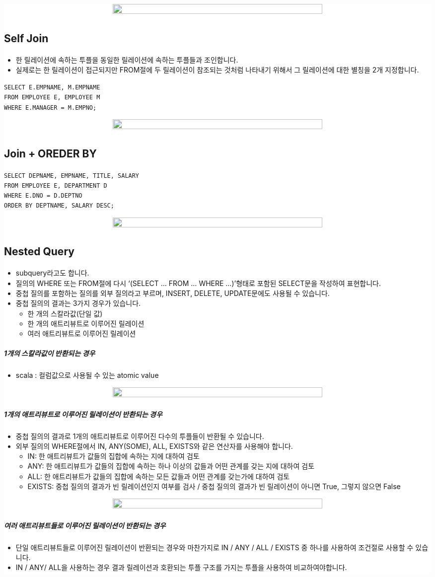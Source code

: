 <p align='center'><img src = "https://github.com/Bomin-Seo/project1/assets/94039896/fcacfff0-4e12-4cbf-9deb-cc67650f9bed" height="70%" width = "70%"/></p>

## Self Join
- 한 릴레이션에 속하는 투플을 동일한 릴레이션에 속하는 투플들과 조인합니다.
- 실제로는 한 릴레이션이 접근되지만 FROM절에 두 릴레이션이 참조되는 것처럼 나타내기 위해서 그 릴레이션에 대한 별칭을 2개 지정합니다.

```
SELECT E.EMPNAME, M.EMPNAME
FROM EMPLOYEE E, EMPLOYEE M
WHERE E.MANAGER = M.EMPNO;
```

<p align='center'><img src = "https://github.com/Bomin-Seo/project1/assets/94039896/9a3f0314-a901-45af-908d-ff03330fbf05" height="70%" width = "70%"/></p>

## Join + OREDER BY

```
SELECT DEPNAME, EMPNAME, TITLE, SALARY
FROM EMPLOYEE E, DEPARTMENT D
WHERE E.DNO = D.DEPTNO
ORDER BY DEPTNAME, SALARY DESC;
```

<p align='center'><img src = "https://github.com/Bomin-Seo/project1/assets/94039896/ae3a62d4-d430-4377-9253-0d6adc412fb5" height="70%" width = "70%"/></p>

## Nested Query
- subquery라고도 합니다.
- 질의의 WHERE 또는 FROM절에 다시 ‘(SELECT … FROM … WHERE …)’형태로 포함된 SELECT문을 작성하여 표현합니다.
- 중첩 질의를 포함하는 질의를 외부 질의라고 부르며, INSERT, DELETE, UPDATE문에도 사용될 수 있습니다.
- 중첩 질의의 결과는 3가지 경우가 있습니다.
  - 한 개의 스칼라값(단일 값)
  - 한 개의 애트리뷰트로 이루어진 릴레이션
  - 여러 애트리뷰트로 이루어진 릴레이션

##### 1개의 스칼라값이 반환되는 경우
- scala : 컬럼값으로 사용될 수 있는 atomic value

<p align='center'><img src = "https://github.com/Bomin-Seo/project1/assets/94039896/f8443d48-6978-498e-a927-5017a7579318" height="70%" width = "70%"/></p>

##### 1개의 애트리뷰트로 이루어진 릴레이션이 반환되는 경우
- 중첩 질의의 결과로 1개의 애트리뷰트로 이루어진 다수의 투플들이 반환될 수 있습니다.
- 외부 질의의 WHERE절에서 IN, ANY(SOME), ALL, EXISTS와 같은 연산자를 사용해야 합니다.
  - IN: 한 애트리뷰트가 값들의 집합에 속하는 지에 대하여 검토
  - ANY: 한 애트리뷰트가 값들의 집합에 속하는 하나 이상의 값들과 어떤 관계를 갖는 지에 대하여 검토
  - ALL: 한 애트리뷰트가 값들의 집합에 속하는 모든 값들과 어떤 관계를 갖는가에 대하여 검토
  - EXISTS: 중첩 질의의 결과가 빈 릴레이션인지 여부를 검사  / 중첩 질의의 결과가 빈 릴레이션이 아니면 True, 그렇지 않으면 False

<p align='center'><img src = "https://github.com/Bomin-Seo/project1/assets/94039896/6eb76f98-aaa6-4b01-b348-d54d47e1dad4" height="70%" width = "70%"/></p>

##### 여러 애트리뷰트들로 이루어진 릴레이션이 반환되는 경우
- 단일 애트리뷰트들로 이루어진 릴레이션이 반환되는 경우와 마찬가지로 IN / ANY / ALL / EXISTS 중 하나를 사용하여 조건절로 사용할 수 있습니다.
- IN / ANY/ ALL을 사용하는 경우 결과 릴레이션과 호환되는 투플 구조를 가지는 투플을 사용하여 비교하여야합니다. 

